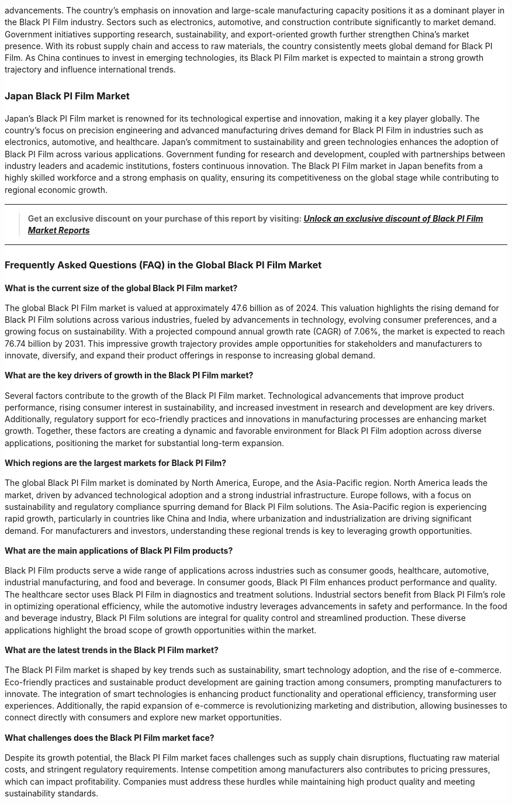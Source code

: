 advancements. The country&rsquo;s emphasis on innovation and large-scale manufacturing capacity positions it as a dominant player in the Black PI Film industry. Sectors such as electronics, automotive, and construction contribute significantly to market demand. Government initiatives supporting research, sustainability, and export-oriented growth further strengthen China&rsquo;s market presence. With its robust supply chain and access to raw materials, the country consistently meets global demand for Black PI Film. As China continues to invest in emerging technologies, its Black PI Film market is expected to maintain a strong growth trajectory and influence international trends.</p><h3>Japan Black PI Film Market</h3><p>Japan&rsquo;s Black PI Film market is renowned for its technological expertise and innovation, making it a key player globally. The country&rsquo;s focus on precision engineering and advanced manufacturing drives demand for Black PI Film in industries such as electronics, automotive, and healthcare. Japan&rsquo;s commitment to sustainability and green technologies enhances the adoption of Black PI Film across various applications. Government funding for research and development, coupled with partnerships between industry leaders and academic institutions, fosters continuous innovation. The Black PI Film market in Japan benefits from a highly skilled workforce and a strong emphasis on quality, ensuring its competitiveness on the global stage while contributing to regional economic growth.</p><hr /><blockquote><p><strong>Get an exclusive discount on your purchase of this report by visiting: <em><a href="://marketresearchpulse.com/ask-for-discount/71207?utm_source=Github&amp;utm_medium=052">Unlock an exclusive discount of Black PI Film Market Reports</a></em>&nbsp;</strong></p></blockquote><hr /><h3>Frequently Asked Questions (FAQ) in the Global Black PI Film Market</h3><p><strong>What is the current size of the global Black PI Film market?</strong></p><p>The global Black PI Film market is valued at approximately 47.6 billion as of 2024. This valuation highlights the rising demand for Black PI Film solutions across various industries, fueled by advancements in technology, evolving consumer preferences, and a growing focus on sustainability. With a projected compound annual growth rate (CAGR) of 7.06%, the market is expected to reach 76.74 billion by 2031. This impressive growth trajectory provides ample opportunities for stakeholders and manufacturers to innovate, diversify, and expand their product offerings in response to increasing global demand.</p><p><strong>What are the key drivers of growth in the Black PI Film market?</strong></p><p>Several factors contribute to the growth of the Black PI Film market. Technological advancements that improve product performance, rising consumer interest in sustainability, and increased investment in research and development are key drivers. Additionally, regulatory support for eco-friendly practices and innovations in manufacturing processes are enhancing market growth. Together, these factors are creating a dynamic and favorable environment for Black PI Film adoption across diverse applications, positioning the market for substantial long-term expansion.</p><p><strong>Which regions are the largest markets for Black PI Film?</strong></p><p>The global Black PI Film market is dominated by North America, Europe, and the Asia-Pacific region. North America leads the market, driven by advanced technological adoption and a strong industrial infrastructure. Europe follows, with a focus on sustainability and regulatory compliance spurring demand for Black PI Film solutions. The Asia-Pacific region is experiencing rapid growth, particularly in countries like China and India, where urbanization and industrialization are driving significant demand. For manufacturers and investors, understanding these regional trends is key to leveraging growth opportunities.</p><p><strong>What are the main applications of Black PI Film products?</strong></p><p>Black PI Film products serve a wide range of applications across industries such as consumer goods, healthcare, automotive, industrial manufacturing, and food and beverage. In consumer goods, Black PI Film enhances product performance and quality. The healthcare sector uses Black PI Film in diagnostics and treatment solutions. Industrial sectors benefit from Black PI Film&rsquo;s role in optimizing operational efficiency, while the automotive industry leverages advancements in safety and performance. In the food and beverage industry, Black PI Film solutions are integral for quality control and streamlined production. These diverse applications highlight the broad scope of growth opportunities within the market.</p><p><strong>What are the latest trends in the Black PI Film market?</strong></p><p>The Black PI Film market is shaped by key trends such as sustainability, smart technology adoption, and the rise of e-commerce. Eco-friendly practices and sustainable product development are gaining traction among consumers, prompting manufacturers to innovate. The integration of smart technologies is enhancing product functionality and operational efficiency, transforming user experiences. Additionally, the rapid expansion of e-commerce is revolutionizing marketing and distribution, allowing businesses to connect directly with consumers and explore new market opportunities.</p><p><strong>What challenges does the Black PI Film market face?</strong></p><p>Despite its growth potential, the Black PI Film market faces challenges such as supply chain disruptions, fluctuating raw material costs, and stringent regulatory requirements. Intense competition among manufacturers also contributes to pricing pressures, which can impact profitability. Companies must address these hurdles while maintaining high product quality and meeting sustainability standards.